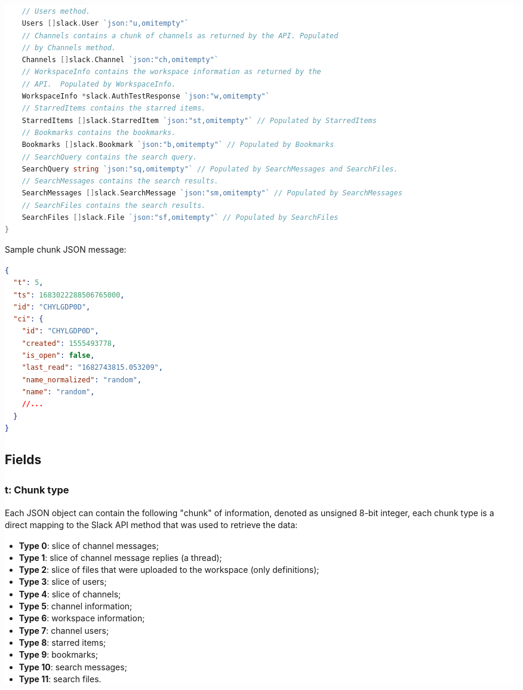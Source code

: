 ```go
	// Users method.
	Users []slack.User `json:"u,omitempty"`
	// Channels contains a chunk of channels as returned by the API. Populated
	// by Channels method.
	Channels []slack.Channel `json:"ch,omitempty"`
	// WorkspaceInfo contains the workspace information as returned by the
	// API.  Populated by WorkspaceInfo.
	WorkspaceInfo *slack.AuthTestResponse `json:"w,omitempty"`
	// StarredItems contains the starred items.
	StarredItems []slack.StarredItem `json:"st,omitempty"` // Populated by StarredItems
	// Bookmarks contains the bookmarks.
	Bookmarks []slack.Bookmark `json:"b,omitempty"` // Populated by Bookmarks
	// SearchQuery contains the search query.
	SearchQuery string `json:"sq,omitempty"` // Populated by SearchMessages and SearchFiles.
	// SearchMessages contains the search results.
	SearchMessages []slack.SearchMessage `json:"sm,omitempty"` // Populated by SearchMessages
	// SearchFiles contains the search results.
	SearchFiles []slack.File `json:"sf,omitempty"` // Populated by SearchFiles
}
```

Sample chunk JSON message:

```json
{
  "t": 5,
  "ts": 1683022288506765000,
  "id": "CHYLGDP0D",
  "ci": {
    "id": "CHYLGDP0D",
    "created": 1555493778,
    "is_open": false,
    "last_read": "1682743815.053209",
    "name_normalized": "random",
    "name": "random",
    //...
  }
}
```

## Fields

### t: Chunk type

Each JSON object can contain the following "chunk" of information, denoted as
unsigned 8-bit integer, each chunk type is a direct mapping to the Slack API
method that was used to retrieve the data:

- **Type 0**: slice of channel messages;
- **Type 1**: slice of channel message replies (a thread);
- **Type 2**: slice of files that were uploaded to the workspace (only definitions);
- **Type 3**: slice of users;
- **Type 4**: slice of channels;
- **Type 5**: channel information;
- **Type 6**: workspace information;
- **Type 7**: channel users;
- **Type 8**: starred items;
- **Type 9**: bookmarks;
- **Type 10**: search messages;
- **Type 11**: search files.
